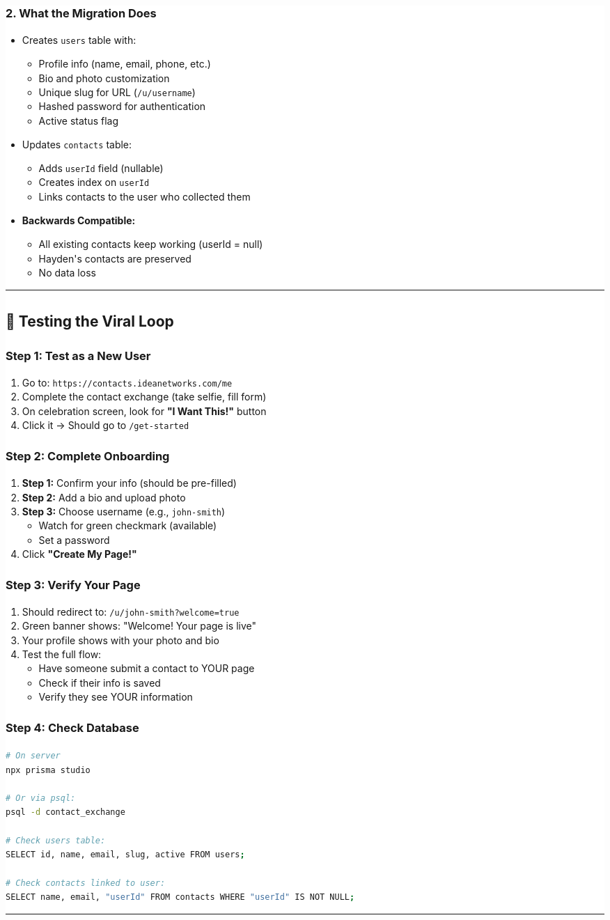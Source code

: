 ### 2. What the Migration Does

- Creates `users` table with:
  - Profile info (name, email, phone, etc.)
  - Bio and photo customization
  - Unique slug for URL (`/u/username`)
  - Hashed password for authentication
  - Active status flag

- Updates `contacts` table:
  - Adds `userId` field (nullable)
  - Creates index on `userId`
  - Links contacts to the user who collected them

- **Backwards Compatible:**
  - All existing contacts keep working (userId = null)
  - Hayden's contacts are preserved
  - No data loss

---

## 🎯 Testing the Viral Loop

### Step 1: Test as a New User

1. Go to: `https://contacts.ideanetworks.com/me`
2. Complete the contact exchange (take selfie, fill form)
3. On celebration screen, look for **"I Want This!"** button
4. Click it → Should go to `/get-started`

### Step 2: Complete Onboarding

1. **Step 1:** Confirm your info (should be pre-filled)
2. **Step 2:** Add a bio and upload photo
3. **Step 3:** Choose username (e.g., `john-smith`)
   - Watch for green checkmark (available)
   - Set a password
4. Click **"Create My Page!"**

### Step 3: Verify Your Page

1. Should redirect to: `/u/john-smith?welcome=true`
2. Green banner shows: "Welcome! Your page is live"
3. Your profile shows with your photo and bio
4. Test the full flow:
   - Have someone submit a contact to YOUR page
   - Check if their info is saved
   - Verify they see YOUR information

### Step 4: Check Database

```bash
# On server
npx prisma studio

# Or via psql:
psql -d contact_exchange

# Check users table:
SELECT id, name, email, slug, active FROM users;

# Check contacts linked to user:
SELECT name, email, "userId" FROM contacts WHERE "userId" IS NOT NULL;
```

---